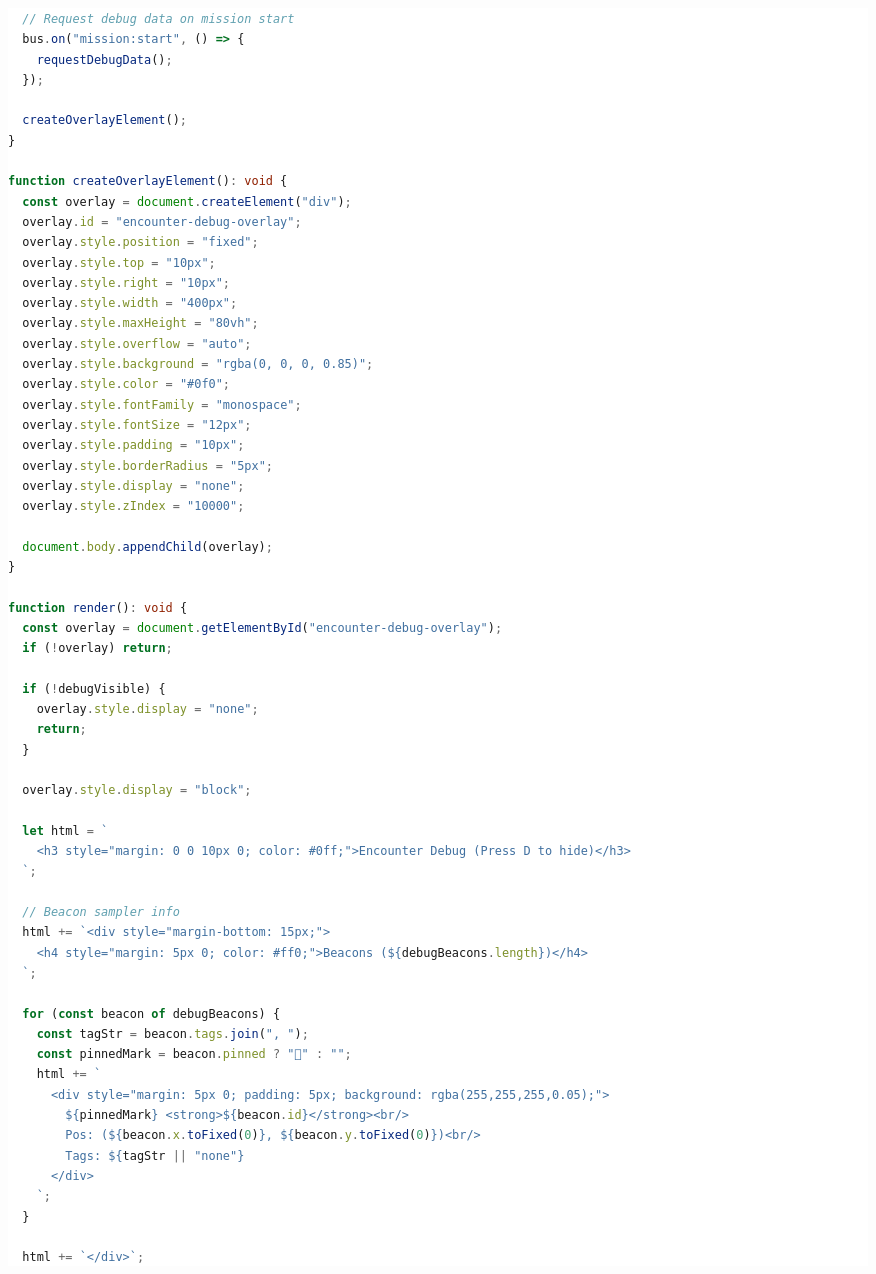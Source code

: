 ```typescript
  // Request debug data on mission start
  bus.on("mission:start", () => {
    requestDebugData();
  });

  createOverlayElement();
}

function createOverlayElement(): void {
  const overlay = document.createElement("div");
  overlay.id = "encounter-debug-overlay";
  overlay.style.position = "fixed";
  overlay.style.top = "10px";
  overlay.style.right = "10px";
  overlay.style.width = "400px";
  overlay.style.maxHeight = "80vh";
  overlay.style.overflow = "auto";
  overlay.style.background = "rgba(0, 0, 0, 0.85)";
  overlay.style.color = "#0f0";
  overlay.style.fontFamily = "monospace";
  overlay.style.fontSize = "12px";
  overlay.style.padding = "10px";
  overlay.style.borderRadius = "5px";
  overlay.style.display = "none";
  overlay.style.zIndex = "10000";

  document.body.appendChild(overlay);
}

function render(): void {
  const overlay = document.getElementById("encounter-debug-overlay");
  if (!overlay) return;

  if (!debugVisible) {
    overlay.style.display = "none";
    return;
  }

  overlay.style.display = "block";

  let html = `
    <h3 style="margin: 0 0 10px 0; color: #0ff;">Encounter Debug (Press D to hide)</h3>
  `;

  // Beacon sampler info
  html += `<div style="margin-bottom: 15px;">
    <h4 style="margin: 5px 0; color: #ff0;">Beacons (${debugBeacons.length})</h4>
  `;

  for (const beacon of debugBeacons) {
    const tagStr = beacon.tags.join(", ");
    const pinnedMark = beacon.pinned ? "📍" : "";
    html += `
      <div style="margin: 5px 0; padding: 5px; background: rgba(255,255,255,0.05);">
        ${pinnedMark} <strong>${beacon.id}</strong><br/>
        Pos: (${beacon.x.toFixed(0)}, ${beacon.y.toFixed(0)})<br/>
        Tags: ${tagStr || "none"}
      </div>
    `;
  }

  html += `</div>`;

```
